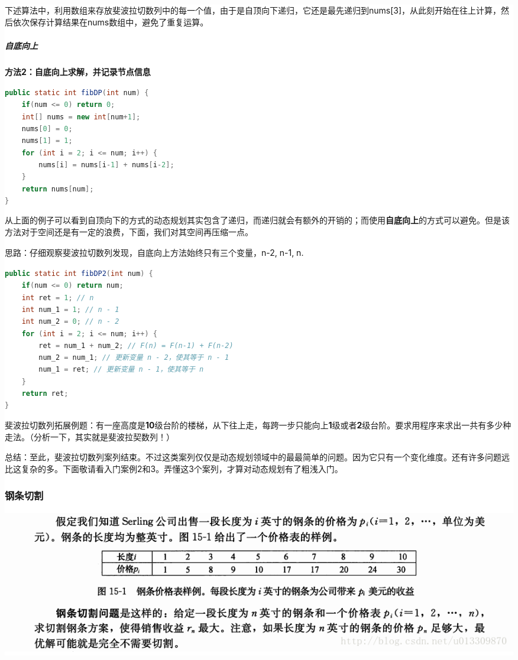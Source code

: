 下述算法中，利用数组来存放斐波拉切数列中的每一个值，由于是自顶向下递归，它还是最先递归到nums[3]，从此刻开始在往上计算，然后依次保存计算结果在nums数组中，避免了重复运算。

##### 自底向上

**方法2：自底向上求解，并记录节点信息**

```java
public static int fibDP(int num) {
    if(num <= 0) return 0;
    int[] nums = new int[num+1];
    nums[0] = 0;
    nums[1] = 1;
    for (int i = 2; i <= num; i++) {
        nums[i] = nums[i-1] + nums[i-2];
    }
    return nums[num];
}
```

从上面的例子可以看到自顶向下的方式的动态规划其实包含了递归，而递归就会有额外的开销的；而使用**自底向上**的方式可以避免。但是该方法对于空间还是有一定的浪费，下面，我们对其空间再压缩一点。

思路：仔细观察斐波拉切数列发现，自底向上方法始终只有三个变量，n-2, n-1, n.

```java
public static int fibDP2(int num) {
    if(num <= 0) return num;
    int ret = 1; // n
    int num_1 = 1; // n - 1
    int num_2 = 0; // n - 2
    for (int i = 2; i <= num; i++) {
        ret = num_1 + num_2; // F(n) = F(n-1) + F(n-2)
        num_2 = num_1; // 更新变量 n - 2，使其等于 n - 1
        num_1 = ret; // 更新变量 n - 1，使其等于 n
    }
    return ret;
}
```

斐波拉切数列拓展例题：有一座高度是**10**级台阶的楼梯，从下往上走，每跨一步只能向上**1**级或者**2**级台阶。要求用程序来求出一共有多少种走法。（分析一下，其实就是斐波拉契数列！）

总结：至此，斐波拉切数列案列结束。不过这类案列仅仅是动态规划领域中的最最简单的问题。因为它只有一个变化维度。还有许多问题远比这复杂的多。下面敬请看入门案例2和3。弄懂这3个案列，才算对动态规划有了粗浅入门。

### 钢条切割

![20170715221117648](assets/20170715221117648.png)
